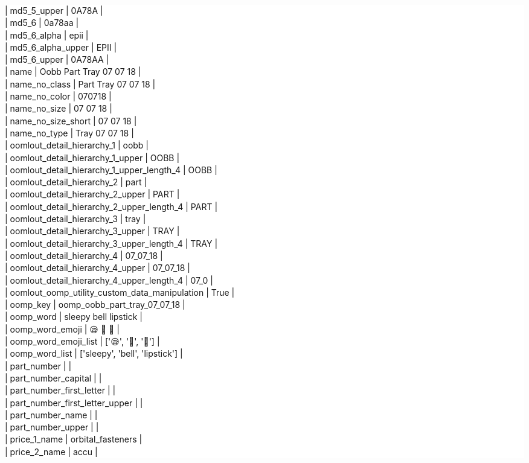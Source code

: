 | md5_5_upper | 0A78A |  
| md5_6 | 0a78aa |  
| md5_6_alpha | epii |  
| md5_6_alpha_upper | EPII |  
| md5_6_upper | 0A78AA |  
| name | Oobb Part Tray 07 07 18 |  
| name_no_class | Part Tray 07 07 18 |  
| name_no_color | 070718 |  
| name_no_size | 07 07 18 |  
| name_no_size_short | 07 07 18 |  
| name_no_type | Tray 07 07 18 |  
| oomlout_detail_hierarchy_1 | oobb |  
| oomlout_detail_hierarchy_1_upper | OOBB |  
| oomlout_detail_hierarchy_1_upper_length_4 | OOBB |  
| oomlout_detail_hierarchy_2 | part |  
| oomlout_detail_hierarchy_2_upper | PART |  
| oomlout_detail_hierarchy_2_upper_length_4 | PART |  
| oomlout_detail_hierarchy_3 | tray |  
| oomlout_detail_hierarchy_3_upper | TRAY |  
| oomlout_detail_hierarchy_3_upper_length_4 | TRAY |  
| oomlout_detail_hierarchy_4 | 07_07_18 |  
| oomlout_detail_hierarchy_4_upper | 07_07_18 |  
| oomlout_detail_hierarchy_4_upper_length_4 | 07_0 |  
| oomlout_oomp_utility_custom_data_manipulation | True |  
| oomp_key | oomp_oobb_part_tray_07_07_18 |  
| oomp_word | sleepy bell lipstick |  
| oomp_word_emoji | :sleepy: :bell: :lipstick: |  
| oomp_word_emoji_list | [':sleepy:', ':bell:', ':lipstick:'] |  
| oomp_word_list | ['sleepy', 'bell', 'lipstick'] |  
| part_number |  |  
| part_number_capital |  |  
| part_number_first_letter |  |  
| part_number_first_letter_upper |  |  
| part_number_name |  |  
| part_number_upper |  |  
| price_1_name | orbital_fasteners |  
| price_2_name | accu |  